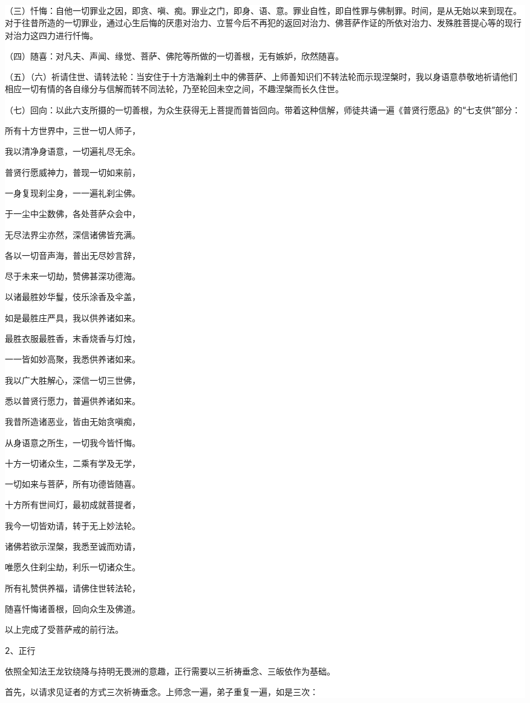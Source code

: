 （三）忏悔：自他一切罪业之因，即贪、嗔、痴。罪业之门，即身、语、意。罪业自性，即自性罪与佛制罪。时间，是从无始以来到现在。对于往昔所造的一切罪业，通过心生后悔的厌患对治力、立誓今后不再犯的返回对治力、佛菩萨作证的所依对治力、发殊胜菩提心等的现行对治力这四力进行忏悔。

（四）随喜：对凡夫、声闻、缘觉、菩萨、佛陀等所做的一切善根，无有嫉妒，欣然随喜。

（五）（六）祈请住世、请转法轮：当安住于十方浩瀚刹土中的佛菩萨、上师善知识们不转法轮而示现涅槃时，我以身语意恭敬地祈请他们相应一切有情的各自缘分与信解而转不同法轮，乃至轮回未空之间，不趣涅槃而长久住世。

（七）回向：以此六支所摄的一切善根，为众生获得无上菩提而普皆回向。带着这种信解，师徒共诵一遍《普贤行愿品》的“七支供”部分：

所有十方世界中，三世一切人师子，

我以清净身语意，一切遍礼尽无余。

普贤行愿威神力，普现一切如来前，

一身复现刹尘身，一一遍礼刹尘佛。

于一尘中尘数佛，各处菩萨众会中，

无尽法界尘亦然，深信诸佛皆充满。

各以一切音声海，普出无尽妙言辞，

尽于未来一切劫，赞佛甚深功德海。

以诸最胜妙华鬘，伎乐涂香及伞盖，

如是最胜庄严具，我以供养诸如来。

最胜衣服最胜香，末香烧香与灯烛，

一一皆如妙高聚，我悉供养诸如来。

我以广大胜解心，深信一切三世佛，

悉以普贤行愿力，普遍供养诸如来。

我昔所造诸恶业，皆由无始贪嗔痴，

从身语意之所生，一切我今皆忏悔。

十方一切诸众生，二乘有学及无学，

一切如来与菩萨，所有功德皆随喜。

十方所有世间灯，最初成就菩提者，

我今一切皆劝请，转于无上妙法轮。

诸佛若欲示涅槃，我悉至诚而劝请，

唯愿久住刹尘劫，利乐一切诸众生。

所有礼赞供养福，请佛住世转法轮，

随喜忏悔诸善根，回向众生及佛道。

以上完成了受菩萨戒的前行法。

2、正行

依照全知法王龙钦绕降与持明无畏洲的意趣，正行需要以三祈祷垂念、三皈依作为基础。

首先，以请求见证者的方式三次祈祷垂念。上师念一遍，弟子重复一遍，如是三次：
